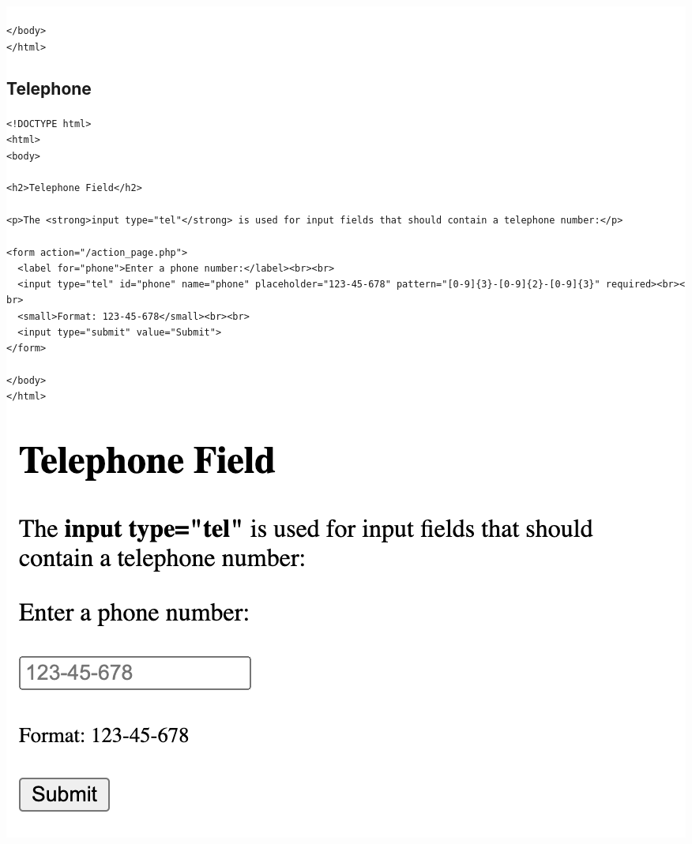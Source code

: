 ```

</body>
</html>
```


## Telephone

```
<!DOCTYPE html>
<html>
<body>

<h2>Telephone Field</h2>

<p>The <strong>input type="tel"</strong> is used for input fields that should contain a telephone number:</p>

<form action="/action_page.php">
  <label for="phone">Enter a phone number:</label><br><br>
  <input type="tel" id="phone" name="phone" placeholder="123-45-678" pattern="[0-9]{3}-[0-9]{2}-[0-9]{3}" required><br><br>
  <small>Format: 123-45-678</small><br><br>
  <input type="submit" value="Submit">
</form>

</body>
</html>
```
![Alt text](doc-files/hf26.png)
